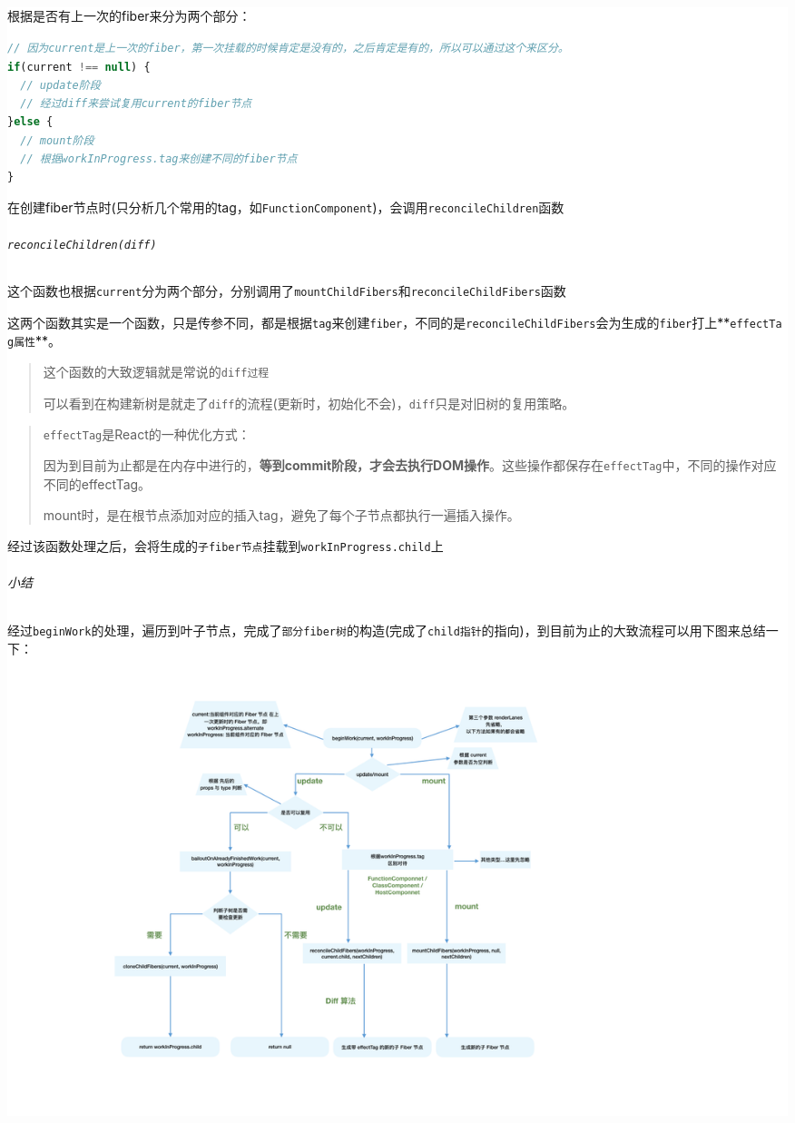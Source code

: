 根据是否有上一次的fiber来分为两个部分：

```js
// 因为current是上一次的fiber，第一次挂载的时候肯定是没有的，之后肯定是有的，所以可以通过这个来区分。
if(current !== null) {
  // update阶段
  // 经过diff来尝试复用current的fiber节点
}else {
  // mount阶段
  // 根据workInProgress.tag来创建不同的fiber节点
}
```

在创建fiber节点时(只分析几个常用的tag，如`FunctionComponent`)，会调用`reconcileChildren`函数

###### `reconcileChildren(diff)`

这个函数也根据`current`分为两个部分，分别调用了`mountChildFibers`和`reconcileChildFibers`函数

这两个函数其实是一个函数，只是传参不同，都是根据`tag`来创建`fiber`，不同的是`reconcileChildFibers`会为生成的`fiber`打上**`effectTag属性`**。

> 这个函数的大致逻辑就是常说的`diff过程`
>
> 可以看到在构建新树是就走了`diff`的流程(更新时，初始化不会)，`diff`只是对旧树的复用策略。



> `effectTag`是React的一种优化方式：
>
> 因为到目前为止都是在内存中进行的，**等到commit阶段，才会去执行DOM操作**。这些操作都保存在`effectTag`中，不同的操作对应不同的effectTag。
>
> mount时，是在根节点添加对应的插入tag，避免了每个子节点都执行一遍插入操作。

经过该函数处理之后，会将生成的`子fiber节点`挂载到`workInProgress.child`上

###### 小结

经过`beginWork`的处理，遍历到叶子节点，完成了`部分fiber树`的构造(完成了`child指针`的指向)，到目前为止的大致流程可以用下图来总结一下：

![beginWork流程图](./beginWork.png)

